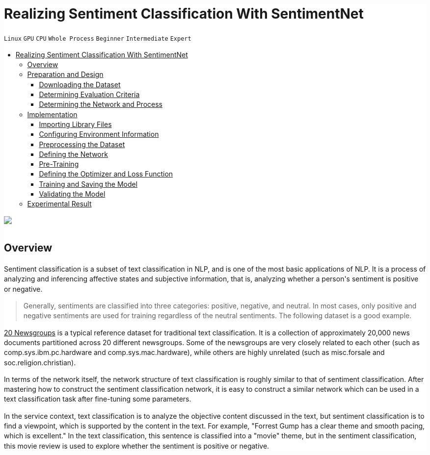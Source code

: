 # Realizing Sentiment Classification With SentimentNet

`Linux` `GPU` `CPU` `Whole Process` `Beginner` `Intermediate` `Expert`



- [Realizing Sentiment Classification With SentimentNet](#realizing-sentiment-classification-with-sentimentnet)
    - [Overview](#overview)
    - [Preparation and Design](#preparation-and-design)
        - [Downloading the Dataset](#downloading-the-dataset)
        - [Determining Evaluation Criteria](#determining-evaluation-criteria)
        - [Determining the Network and Process](#determining-the-network-and-process)
    - [Implementation](#implementation)
        - [Importing Library Files](#importing-library-files)
        - [Configuring Environment Information](#configuring-environment-information)
        - [Preprocessing the Dataset](#preprocessing-the-dataset)
        - [Defining the Network](#defining-the-network)
        - [Pre-Training](#pre-training)
        - [Defining the Optimizer and Loss Function](#defining-the-optimizer-and-loss-function)
        - [Training and Saving the Model](#training-and-saving-the-model)
        - [Validating the Model](#validating-the-model)
    - [Experimental Result](#experimental-result)



<a href="https://gitee.com/mindspore/docs/blob/r1.5/docs/mindspore/programming_guide/source_en/nlp_sentimentnet.md" target="_blank"><img src="https://gitee.com/mindspore/docs/raw/r1.5/resource/_static/logo_source_en.png"></a>

## Overview

Sentiment classification is a subset of text classification in NLP, and is one of the most basic applications of NLP. It is a process of analyzing and inferencing affective states and subjective information, that is, analyzing whether a person's sentiment is positive or negative.

> Generally, sentiments are classified into three categories: positive, negative, and neutral. In most cases, only positive and negative sentiments are used for training regardless of the neutral sentiments. The following dataset is a good example.

[20 Newsgroups](http://qwone.com/~jason/20Newsgroups/) is a typical reference dataset for traditional text classification. It is a collection of approximately 20,000 news documents partitioned across 20 different newsgroups.
Some of the newsgroups are very closely related to each other (such as comp.sys.ibm.pc.hardware and comp.sys.mac.hardware), while others are highly unrelated (such as misc.forsale and soc.religion.christian).

In terms of the network itself, the network structure of text classification is roughly similar to that of sentiment classification. After mastering how to construct the sentiment classification network, it is easy to construct a similar network which can be used in a text classification task after fine-tuning some parameters.

In the service context, text classification is to analyze the objective content discussed in the text, but sentiment classification is to find a viewpoint, which is supported by the content in the text. For example, "Forrest Gump has a clear theme and smooth pacing, which is excellent." In the text classification, this sentence is classified into a "movie" theme, but in the sentiment classification, this movie review is used to explore whether the sentiment is positive or negative.
